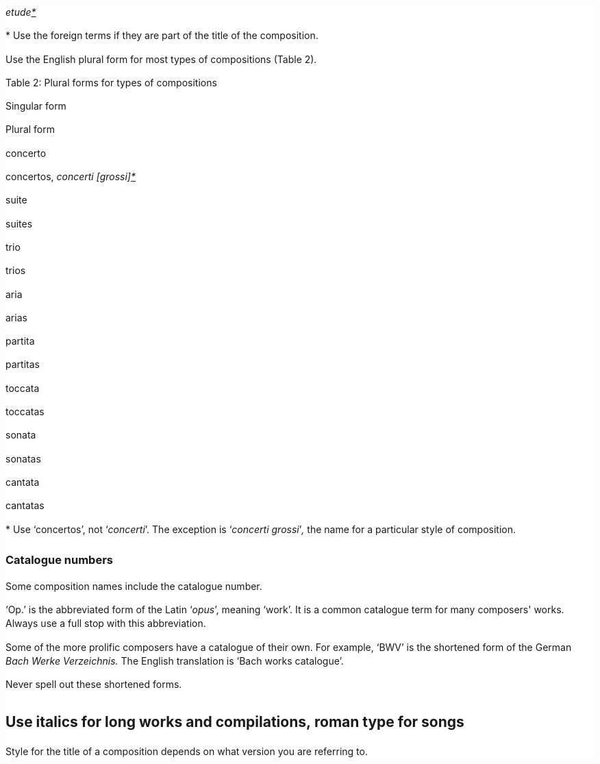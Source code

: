 _etude[\*](#tnote)_

\* Use the foreign terms if they are part of the title of the composition.

Use the English plural form for most types of compositions (Table 2).

Table 2: Plural forms for types of compositions

Singular form

Plural form

concerto

concertos, _concerti \[grossi\][\*](#tnote)_

suite

suites

trio

trios

aria

arias

partita

partitas

toccata

toccatas

sonata

sonatas

cantata

cantatas

\* Use ‘concertos’, not ‘_concerti_’. The exception is ‘_concerti grossi_’_,_ the name for a particular style of composition.

### Catalogue numbers

Some composition names include the catalogue number.

‘Op.’ is the abbreviated form of the Latin ‘_opus_’, meaning ‘work’. It is a common catalogue term for many composers' works. Always use a full stop with this abbreviation.

Some of the more prolific composers have a catalogue of their own. For example, ‘BWV’ is the shortened form of the German _Bach Werke Verzeichnis._ The English translation is ‘Bach works catalogue’.

Never spell out these shortened forms.

Use italics for long works and compilations, roman type for songs 
------------------------------------------------------------------

Style for the title of a composition depends on what version you are referring to.
